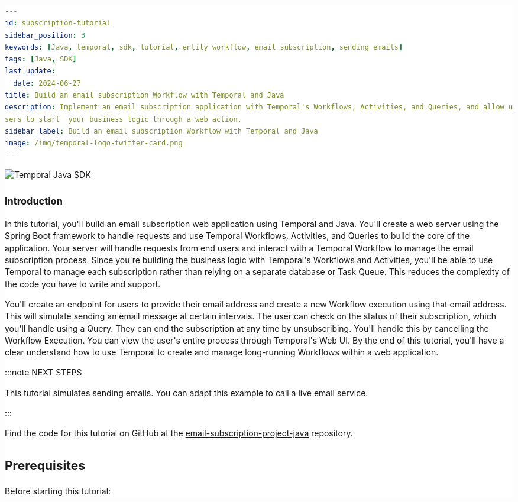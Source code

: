 ```yaml
---
id: subscription-tutorial
sidebar_position: 3
keywords: [Java, temporal, sdk, tutorial, entity workflow, email subscription, sending emails]
tags: [Java, SDK]
last_update:
  date: 2024-06-27
title: Build an email subscription Workflow with Temporal and Java
description: Implement an email subscription application with Temporal's Workflows, Activities, and Queries, and allow users to start  your business logic through a web action.
sidebar_label: Build an email subscription Workflow with Temporal and Java
image: /img/temporal-logo-twitter-card.png
---
```


![Temporal Java SDK](/img/sdk_banners/banner_java.png)

### Introduction

In this tutorial, you'll build an email subscription web application using Temporal and Java.
You'll create a web server using the Spring Boot framework to handle requests and use Temporal Workflows, Activities, and Queries to build the core of the application.
Your server will handle requests from end users and interact with a Temporal Workflow to manage the email subscription process.
Since you're building the business logic with Temporal's Workflows and Activities, you'll be able to use Temporal to manage each subscription rather than relying on a separate database or Task Queue.
This reduces the complexity of the code you have to write and support.

You'll create an endpoint for users to provide their email address and create a new Workflow execution using that email address.
This will simulate sending an email message at certain intervals.
The user can check on the status of their subscription, which you'll handle using a Query.
They can end the subscription at any time by unsubscribing.
You'll handle this by cancelling the Workflow Execution.
You can view the user's entire process through Temporal's Web UI.
By the end of this tutorial, you'll have a clear understand how to use Temporal to create and manage long-running Workflows within a web application.

:::note NEXT STEPS

This tutorial simulates sending emails.
You can adapt this example to call a live email service.

:::

Find the code for this tutorial on GitHub at the [email-subscription-project-java](https://github.com/temporalio/email-subscription-project-java) repository.

## Prerequisites

Before starting this tutorial:
